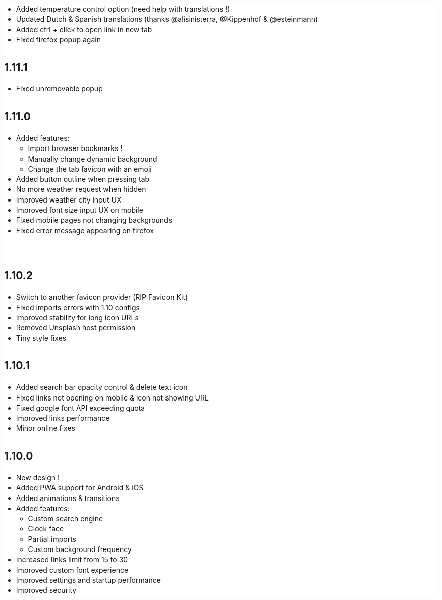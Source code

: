 -   Added temperature control option (need help with translations !)
-   Updated Dutch & Spanish translations (thanks @alisinisterra, @Kippenhof & @esteinmann)
-   Added ctrl + click to open link in new tab
-   Fixed firefox popup again

## 1.11.1

-   Fixed unremovable popup

## 1.11.0

-   Added features:
    -   Import browser bookmarks !
    -   Manually change dynamic background
    -   Change the tab favicon with an emoji
-   Added button outline when pressing tab
-   No more weather request when hidden
-   Improved weather city input UX
-   Improved font size input UX on mobile
-   Fixed mobile pages not changing backgrounds
-   Fixed error message appearing on firefox

$~~~~~~~~~~~$

## 1.10.2

-   Switch to another favicon provider (RIP Favicon Kit)
-   Fixed imports errors with 1.10 configs
-   Improved stability for long icon URLs
-   Removed Unsplash host permission
-   Tiny style fixes

## 1.10.1

-   Added search bar opacity control & delete text icon
-   Fixed links not opening on mobile & icon not showing URL
-   Fixed google font API exceeding quota
-   Improved links performance
-   Minor online fixes

## 1.10.0

-   New design !
-   Added PWA support for Android & iOS
-   Added animations & transitions
-   Added features:
    -   Custom search engine
    -   Clock face
    -   Partial imports
    -   Custom background frequency
-   Increased links limit from 15 to 30
-   Improved custom font experience
-   Improved settings and startup performance
-   Improved security
